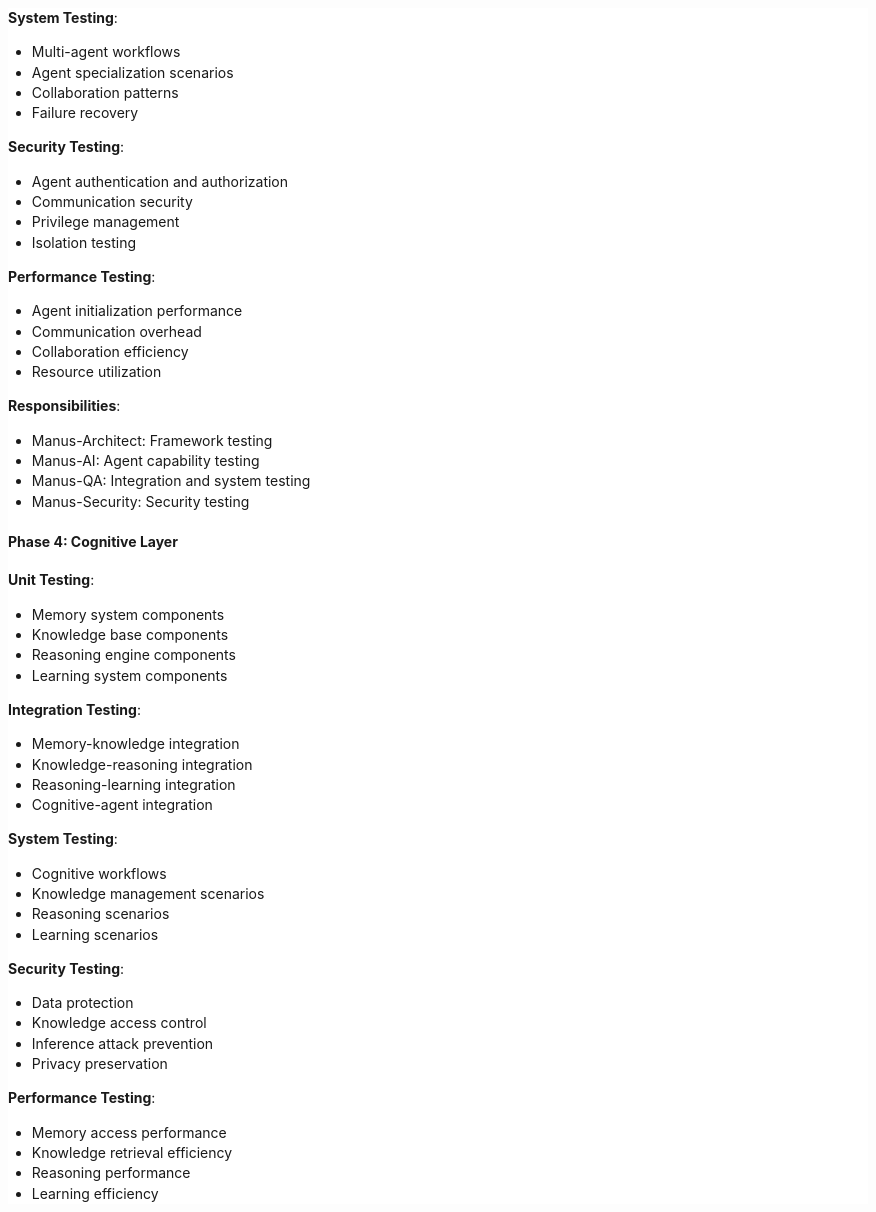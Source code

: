 **System Testing**:
- Multi-agent workflows
- Agent specialization scenarios
- Collaboration patterns
- Failure recovery

**Security Testing**:
- Agent authentication and authorization
- Communication security
- Privilege management
- Isolation testing

**Performance Testing**:
- Agent initialization performance
- Communication overhead
- Collaboration efficiency
- Resource utilization

**Responsibilities**:
- Manus-Architect: Framework testing
- Manus-AI: Agent capability testing
- Manus-QA: Integration and system testing
- Manus-Security: Security testing

#### Phase 4: Cognitive Layer

**Unit Testing**:
- Memory system components
- Knowledge base components
- Reasoning engine components
- Learning system components

**Integration Testing**:
- Memory-knowledge integration
- Knowledge-reasoning integration
- Reasoning-learning integration
- Cognitive-agent integration

**System Testing**:
- Cognitive workflows
- Knowledge management scenarios
- Reasoning scenarios
- Learning scenarios

**Security Testing**:
- Data protection
- Knowledge access control
- Inference attack prevention
- Privacy preservation

**Performance Testing**:
- Memory access performance
- Knowledge retrieval efficiency
- Reasoning performance
- Learning efficiency
